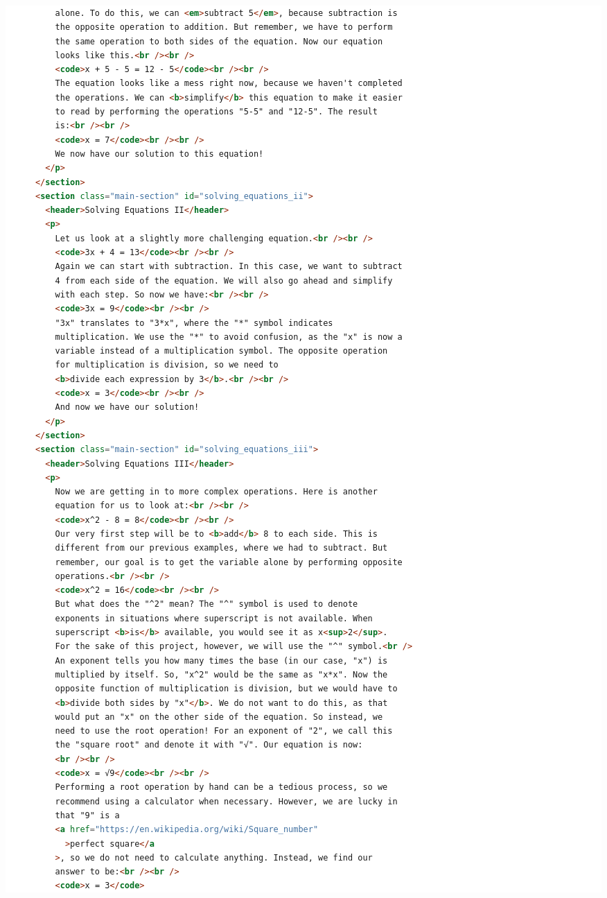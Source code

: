 ```html
          alone. To do this, we can <em>subtract 5</em>, because subtraction is
          the opposite operation to addition. But remember, we have to perform
          the same operation to both sides of the equation. Now our equation
          looks like this.<br /><br />
          <code>x + 5 - 5 = 12 - 5</code><br /><br />
          The equation looks like a mess right now, because we haven't completed
          the operations. We can <b>simplify</b> this equation to make it easier
          to read by performing the operations "5-5" and "12-5". The result
          is:<br /><br />
          <code>x = 7</code><br /><br />
          We now have our solution to this equation!
        </p>
      </section>
      <section class="main-section" id="solving_equations_ii">
        <header>Solving Equations II</header>
        <p>
          Let us look at a slightly more challenging equation.<br /><br />
          <code>3x + 4 = 13</code><br /><br />
          Again we can start with subtraction. In this case, we want to subtract
          4 from each side of the equation. We will also go ahead and simplify
          with each step. So now we have:<br /><br />
          <code>3x = 9</code><br /><br />
          "3x" translates to "3*x", where the "*" symbol indicates
          multiplication. We use the "*" to avoid confusion, as the "x" is now a
          variable instead of a multiplication symbol. The opposite operation
          for multiplication is division, so we need to
          <b>divide each expression by 3</b>.<br /><br />
          <code>x = 3</code><br /><br />
          And now we have our solution!
        </p>
      </section>
      <section class="main-section" id="solving_equations_iii">
        <header>Solving Equations III</header>
        <p>
          Now we are getting in to more complex operations. Here is another
          equation for us to look at:<br /><br />
          <code>x^2 - 8 = 8</code><br /><br />
          Our very first step will be to <b>add</b> 8 to each side. This is
          different from our previous examples, where we had to subtract. But
          remember, our goal is to get the variable alone by performing opposite
          operations.<br /><br />
          <code>x^2 = 16</code><br /><br />
          But what does the "^2" mean? The "^" symbol is used to denote
          exponents in situations where superscript is not available. When
          superscript <b>is</b> available, you would see it as x<sup>2</sup>.
          For the sake of this project, however, we will use the "^" symbol.<br />
          An exponent tells you how many times the base (in our case, "x") is
          multiplied by itself. So, "x^2" would be the same as "x*x". Now the
          opposite function of multiplication is division, but we would have to
          <b>divide both sides by "x"</b>. We do not want to do this, as that
          would put an "x" on the other side of the equation. So instead, we
          need to use the root operation! For an exponent of "2", we call this
          the "square root" and denote it with "√". Our equation is now:
          <br /><br />
          <code>x = √9</code><br /><br />
          Performing a root operation by hand can be a tedious process, so we
          recommend using a calculator when necessary. However, we are lucky in
          that "9" is a
          <a href="https://en.wikipedia.org/wiki/Square_number"
            >perfect square</a
          >, so we do not need to calculate anything. Instead, we find our
          answer to be:<br /><br />
          <code>x = 3</code>
```
